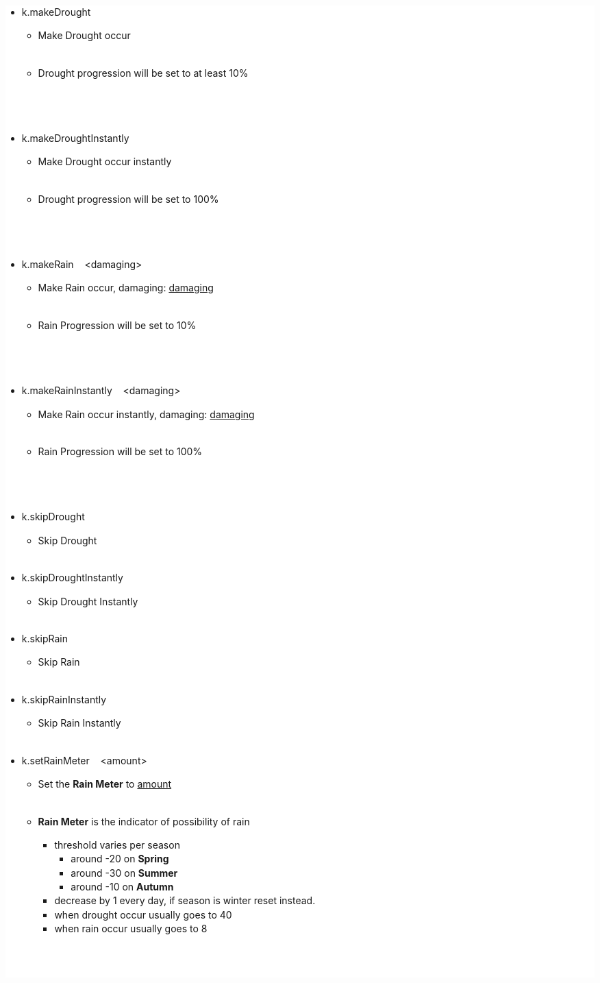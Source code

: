 
- k.makeDrought
    - Make Drought occur<br/><br/>

    - Drought progression will be set to at least 10%<br/><br/><br/><br/>


- k.makeDroughtInstantly
    - Make Drought occur instantly<br/><br/>

    - Drought progression will be set to 100%<br/><br/><br/><br/>


- k.makeRain &nbsp;&nbsp; \<damaging>
    - Make Rain occur, damaging: <ins>damaging</ins> <br/><br/>

    - Rain Progression will be set to 10%<br/><br/><br/><br/>


- k.makeRainInstantly &nbsp;&nbsp; \<damaging>
    - Make Rain occur instantly, damaging: <ins>damaging</ins> <br/><br/>

    - Rain Progression will be set to 100%<br/><br/><br/><br/>


- k.skipDrought
    - Skip Drought<br/><br/>


- k.skipDroughtInstantly
    - Skip Drought Instantly<br/><br/>


- k.skipRain
    - Skip Rain <br/><br/>


- k.skipRainInstantly
    - Skip Rain Instantly<br/><br/>


- k.setRainMeter &nbsp;&nbsp; \<amount>
    - Set the **Rain Meter** to <ins>amount</ins><br/><br/>

    - **Rain Meter** is the indicator of possibility of rain
        - threshold varies per season
            - around -20 on **Spring**
            - around -30 on **Summer**
            - around -10 on **Autumn**
        - decrease by 1 every day, if season is winter reset instead.
        - when drought occur usually goes to 40
        - when rain occur usually goes to 8</ins><br/><br/></ins><br/><br/>
